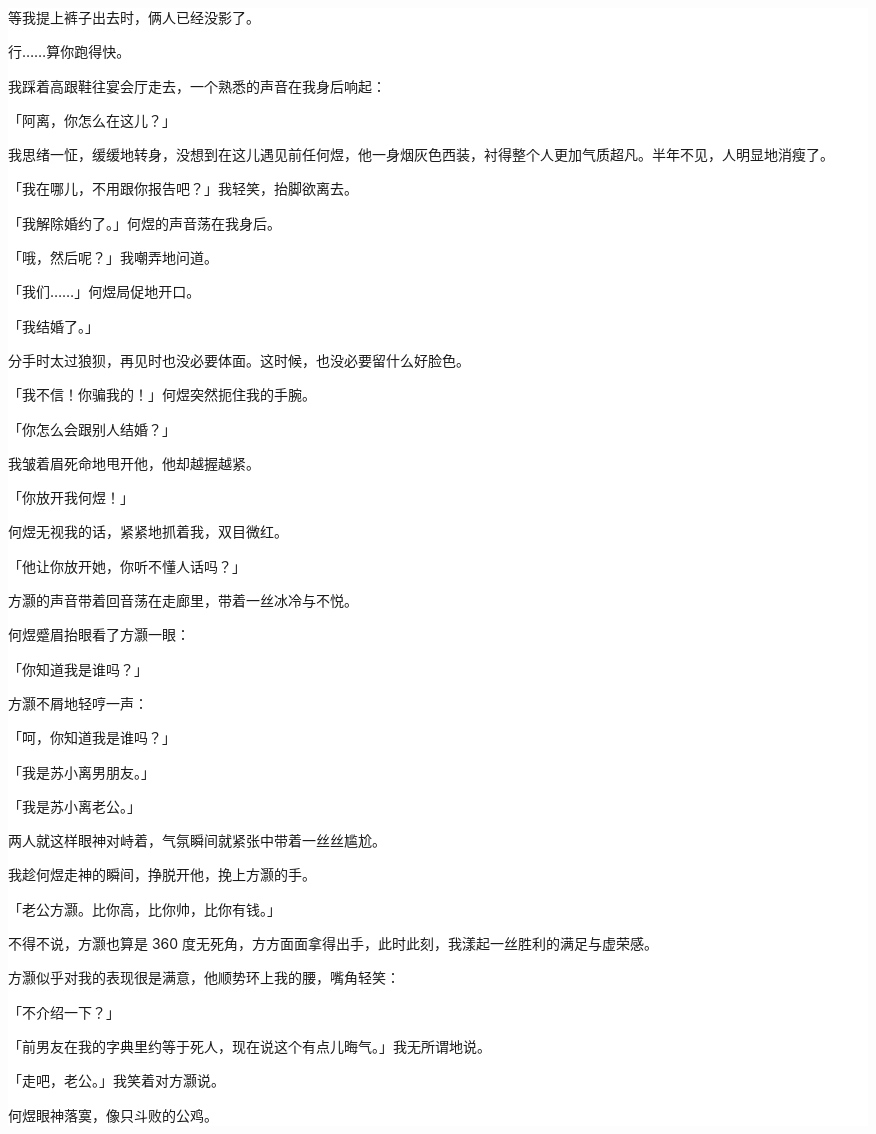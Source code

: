 等我提上裤子出去时，俩人已经没影了。

行……算你跑得快。

我踩着高跟鞋往宴会厅走去，一个熟悉的声音在我身后响起：

「阿离，你怎么在这儿？」

我思绪一怔，缓缓地转身，没想到在这儿遇见前任何煜，他一身烟灰色西装，衬得整个人更加气质超凡。半年不见，人明显地消瘦了。

「我在哪儿，不用跟你报告吧？」我轻笑，抬脚欲离去。

「我解除婚约了。」何煜的声音荡在我身后。

「哦，然后呢？」我嘲弄地问道。

「我们……」何煜局促地开口。

「我结婚了。」

分手时太过狼狈，再见时也没必要体面。这时候，也没必要留什么好脸色。

「我不信！你骗我的！」何煜突然扼住我的手腕。

「你怎么会跟别人结婚？」

我皱着眉死命地甩开他，他却越握越紧。

「你放开我何煜！」

何煜无视我的话，紧紧地抓着我，双目微红。

「他让你放开她，你听不懂人话吗？」

方灏的声音带着回音荡在走廊里，带着一丝冰冷与不悦。

何煜蹙眉抬眼看了方灏一眼：

「你知道我是谁吗？」

方灏不屑地轻哼一声：

「呵，你知道我是谁吗？」

「我是苏小离男朋友。」

「我是苏小离老公。」

两人就这样眼神对峙着，气氛瞬间就紧张中带着一丝丝尴尬。

我趁何煜走神的瞬间，挣脱开他，挽上方灏的手。

「老公方灏。比你高，比你帅，比你有钱。」

不得不说，方灏也算是 360 度无死角，方方面面拿得出手，此时此刻，我漾起一丝胜利的满足与虚荣感。

方灏似乎对我的表现很是满意，他顺势环上我的腰，嘴角轻笑：

「不介绍一下？」

「前男友在我的字典里约等于死人，现在说这个有点儿晦气。」我无所谓地说。

「走吧，老公。」我笑着对方灏说。

何煜眼神落寞，像只斗败的公鸡。
